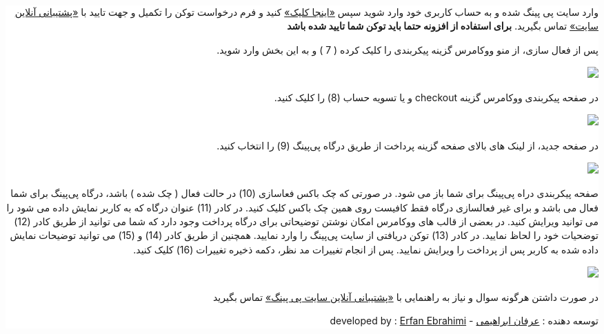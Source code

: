 <p dir="rtl">
وارد سایت پی پینگ شده و به حساب کاربری خود وارد شوید سپس 
 <a href="https://oauth.payping.ir/Client/CreateToken">«اینجا کلیک»</a>
 کنید و فرم درخواست توکن را تکمیل و جهت تایید با
 <a href="https://payping.ir">«پشتیبانی آنلاین سایت»</a>
 تماس بگیرید. <b>برای استفاده از افزونه حتما باید توکن شما تایید شده باشد</b>
</p>
<p dir="rtl">
پس از فعال سازی، از منو ووکامرس گزینه پیکربندی را کلیک کرده ( 7 ) و
به این بخش وارد شوید.
 </p>
 <p dir="rtl">
<img width="60%" src="https://raw.githubusercontent.com/yeganehha/payping-insatll-help-asset-/master/plugins-woocommerce/select%20configuration.PNG" />
</p>
 <p dir="rtl">
در صفحه پیکربندی ووکامرس گزینه checkout و یا تسویه حساب (8) را کلیک کنید.
 </p>
  <p dir="rtl">
<img width="60%" src="https://raw.githubusercontent.com/yeganehha/payping-insatll-help-asset-/master/plugins-woocommerce/select%20checkout.PNG" />
</p>
  <p dir="rtl">
در صفحه جدید، از لینک های بالای صفحه گزینه پرداخت از طریق درگاه پی‌پینگ (9) را انتخاب کنید.
 </p>
  <p dir="rtl">
<img width="60%" src="https://raw.githubusercontent.com/yeganehha/payping-insatll-help-asset-/master/plugins-woocommerce/select%20payping.PNG?s" />
</p>
   <p dir="rtl">
صفحه پیکربندی دراه پی‌پینگ برای شما باز می شود. در صورتی که چک باکس فعاسازی (10) در حالت فعال ( چک شده ) باشد، درگاه پی‌پینگ برای شما فعال می باشد و برای غیر فعالسازی درگاه فقط کافیست روی همین چک باکس کلیک کنید. در کادر (11) عنوان درگاه که به کاربر نمایش داده می شود را می توانید ویرایش کنید. در بعضی از قالب های ووکامرس امکان نوشتن توضیحاتی برای درگاه پرداخت وجود دارد که شما می توانید از طریق کادر (12) توضحیات خود را لحاظ نمایید. در کادر (13) توکن دریافتی از سایت پی‌پینگ را وارد نمایید. همچنین از طریق کادر (14) و (15) می توانید توضیحات نمایش داده شده به کاربر پس از پرداخت را ویرایش نمایید. پس از انجام تغییرات مد نظر، دکمه ذخیره تغییرات (16) کلیک کنید. 
 </p>
<p dir="rtl">
<img width="100%" src="https://raw.githubusercontent.com/yeganehha/payping-insatll-help-asset-/master/plugins-woocommerce/config%20payping.PNG" />
</p>
<p dir="rtl">
در صورت داشتن هرگونه سوال و نیاز به راهنمایی با 
 <a href="https://payping.ir">«پشتیبانی آنلاین سایت پی پینگ»</a>
 تماس بگیرید
</p>
   <p dir="rtl">
توسعه دهنده :  
 <a href="http://erfanebrahimi.ir">عرفان ابراهیمی</a> - developed by :
  <a href="http://erfanebrahimi.ir">Erfan Ebrahimi</a>
</p>
<div>
